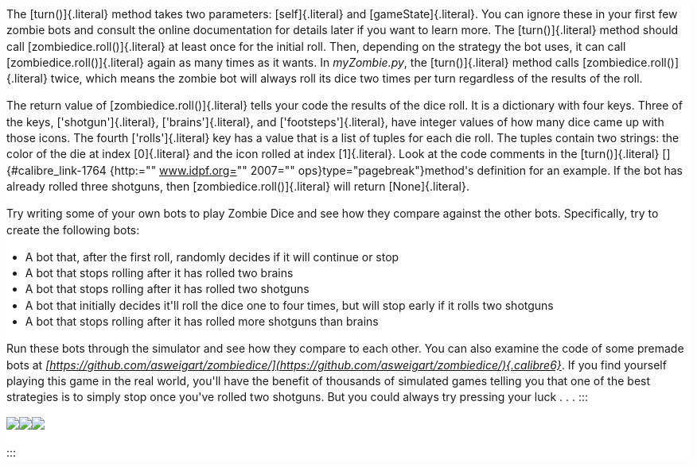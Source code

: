 The [turn()]{.literal} method takes two parameters: [self]{.literal} and
[gameState]{.literal}. You can ignore these in your first few zombie
bots and consult the online documentation for details later if you want
to learn more. The [turn()]{.literal} method should call
[zombiedice.roll()]{.literal} at least once for the initial roll. Then,
depending on the strategy the bot uses, it can call
[zombiedice.roll()]{.literal} again as many times as it wants. In
*myZombie.py*, the [turn()]{.literal} method calls
[zombiedice.roll()]{.literal} twice, which means the zombie bot will
always roll its dice two times per turn regardless of the results of the
roll.

The return value of [zombiedice.roll()]{.literal} tells your code the
results of the dice roll. It is a dictionary with four keys. Three of
the keys, [\'shotgun\']{.literal}, [\'brains\']{.literal}, and
[\'footsteps\']{.literal}, have integer values of how many dice came up
with those icons. The fourth [\'rolls\']{.literal} key has a value that
is a list of tuples for each die roll. The tuples contain two strings:
the color of the die at index [0]{.literal} and the icon rolled at index
[1]{.literal}. Look at the code comments in the [turn()]{.literal}
[]{#calibre_link-1764 {http:="" www.idpf.org="" 2007=""
ops}type="pagebreak"}method's definition for an example. If the bot has
already rolled three shotguns, then [zombiedice.roll()]{.literal} will
return [None]{.literal}.

Try writing some of your own bots to play Zombie Dice and see how they
compare against the other bots. Specifically, try to create the
following bots:

-   A bot that, after the first roll, randomly decides if it will
    continue or stop
-   A bot that stops rolling after it has rolled two brains
-   A bot that stops rolling after it has rolled two shotguns
-   A bot that initially decides it'll roll the dice one to four times,
    but will stop early if it rolls two shotguns
-   A bot that stops rolling after it has rolled more shotguns than
    brains

Run these bots through the simulator and see how they compare to each
other. You can also examine the code of some premade bots at
*[https://github.com/asweigart/zombiedice/](https://github.com/asweigart/zombiedice/){.calibre6}*.
If you find yourself playing this game in the real world, you'll have
the benefit of thousands of simulated games telling you that one of the
best strategies is to simply stop once you've rolled two shotguns. But
you could always try pressing your luck . . .
:::

<div>

[![](/images/prev.png)](../chapter5)[![](/images/toc.png)](/#toc)[![](/images/next.png)](../chapter7)

</div>
:::
